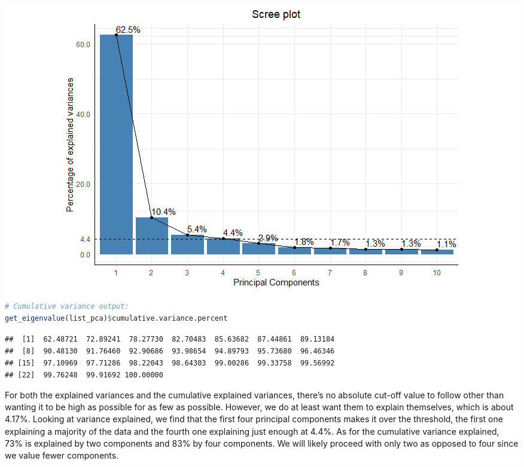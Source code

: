 <img src="Multivariate_methods_files/figure-gfm/var-1.png" style="display: block; margin: auto;" />
</p>

``` r
# Cumulative variance output:
get_eigenvalue(list_pca)$cumulative.variance.percent
```

    ##  [1]  62.48721  72.89241  78.27730  82.70483  85.63682  87.44861  89.13184
    ##  [8]  90.48130  91.76460  92.90686  93.98654  94.89793  95.73680  96.46346
    ## [15]  97.10969  97.71286  98.22043  98.64303  99.00286  99.33758  99.56992
    ## [22]  99.76248  99.91692 100.00000

For both the explained variances and the cumulative explained variances,
there’s no absolute cut-off value to follow other than wanting it to be
high as possible for as few as possible. However, we do at least want
them to explain themselves, which is about 4.17%. Looking at variance
explained, we find that the first four principal components makes it
over the threshold, the first one explaining a majority of the data and
the fourth one explaining just enough at 4.4%. As for the cumulative
variance explained, 73% is explained by two components and 83% by four
components. We will likely proceed with only two as opposed to four
since we value fewer components.
